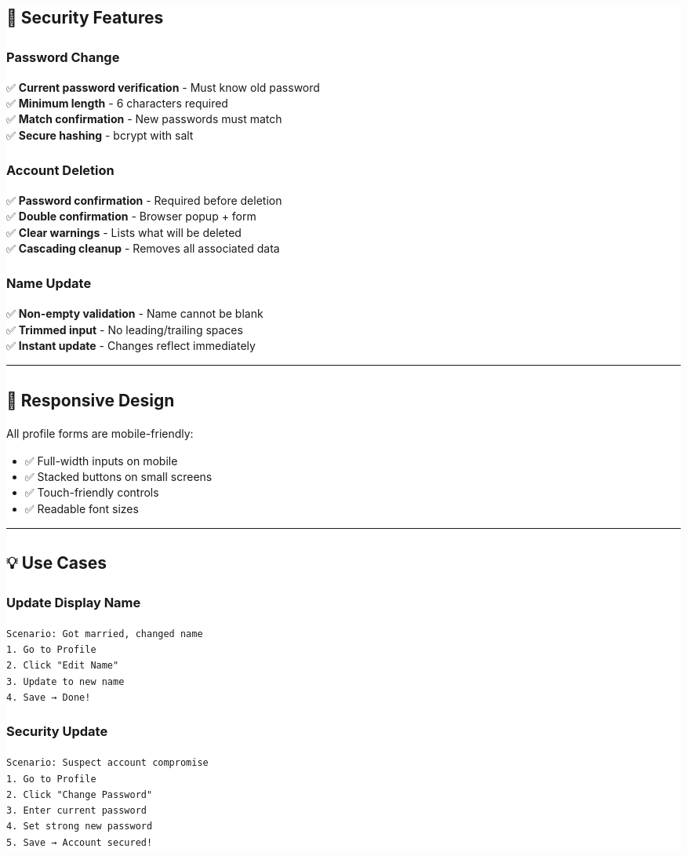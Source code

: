 
## 🔐 Security Features

### Password Change
✅ **Current password verification** - Must know old password  
✅ **Minimum length** - 6 characters required  
✅ **Match confirmation** - New passwords must match  
✅ **Secure hashing** - bcrypt with salt  

### Account Deletion
✅ **Password confirmation** - Required before deletion  
✅ **Double confirmation** - Browser popup + form  
✅ **Clear warnings** - Lists what will be deleted  
✅ **Cascading cleanup** - Removes all associated data  

### Name Update
✅ **Non-empty validation** - Name cannot be blank  
✅ **Trimmed input** - No leading/trailing spaces  
✅ **Instant update** - Changes reflect immediately  

---

## 📱 Responsive Design

All profile forms are mobile-friendly:
- ✅ Full-width inputs on mobile
- ✅ Stacked buttons on small screens
- ✅ Touch-friendly controls
- ✅ Readable font sizes

---

## 💡 Use Cases

### Update Display Name
```
Scenario: Got married, changed name
1. Go to Profile
2. Click "Edit Name"
3. Update to new name
4. Save → Done!
```

### Security Update
```
Scenario: Suspect account compromise
1. Go to Profile
2. Click "Change Password"
3. Enter current password
4. Set strong new password
5. Save → Account secured!
```
